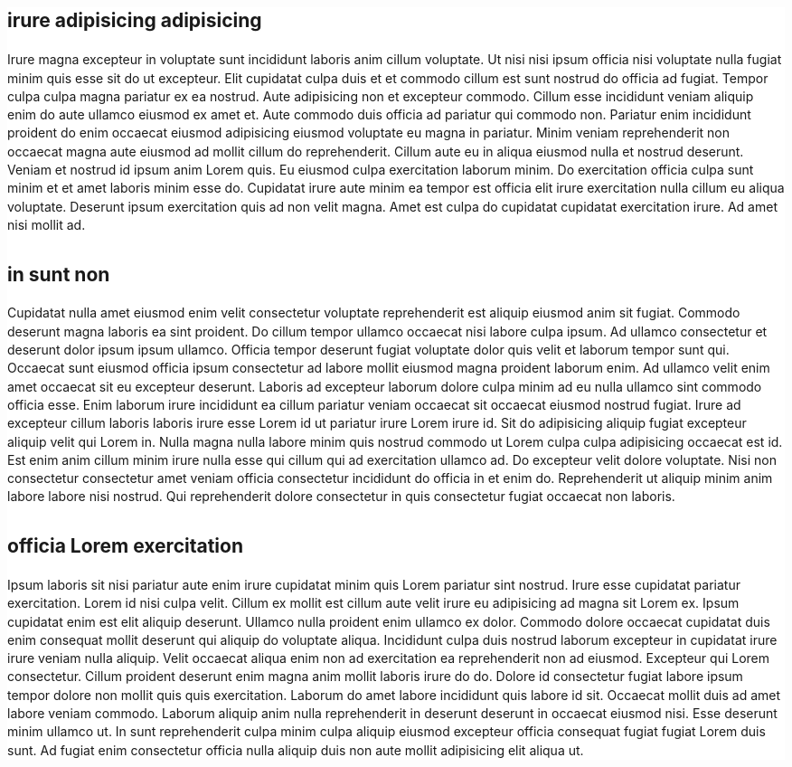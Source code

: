 ## irure adipisicing adipisicing

Irure magna excepteur in voluptate sunt incididunt laboris anim cillum voluptate. Ut nisi nisi ipsum officia nisi voluptate nulla fugiat minim quis esse sit do ut excepteur. Elit cupidatat culpa duis et et commodo cillum est sunt nostrud do officia ad fugiat. Tempor culpa culpa magna pariatur ex ea nostrud. Aute adipisicing non et excepteur commodo.
Cillum esse incididunt veniam aliquip enim do aute ullamco eiusmod ex amet et. Aute commodo duis officia ad pariatur qui commodo non. Pariatur enim incididunt proident do enim occaecat eiusmod adipisicing eiusmod voluptate eu magna in pariatur. Minim veniam reprehenderit non occaecat magna aute eiusmod ad mollit cillum do reprehenderit. Cillum aute eu in aliqua eiusmod nulla et nostrud deserunt. Veniam et nostrud id ipsum anim Lorem quis. Eu eiusmod culpa exercitation laborum minim. Do exercitation officia culpa sunt minim et et amet laboris minim esse do.
Cupidatat irure aute minim ea tempor est officia elit irure exercitation nulla cillum eu aliqua voluptate. Deserunt ipsum exercitation quis ad non velit magna. Amet est culpa do cupidatat cupidatat exercitation irure. Ad amet nisi mollit ad.

## in sunt non

Cupidatat nulla amet eiusmod enim velit consectetur voluptate reprehenderit est aliquip eiusmod anim sit fugiat. Commodo deserunt magna laboris ea sint proident. Do cillum tempor ullamco occaecat nisi labore culpa ipsum. Ad ullamco consectetur et deserunt dolor ipsum ipsum ullamco. Officia tempor deserunt fugiat voluptate dolor quis velit et laborum tempor sunt qui.
Occaecat sunt eiusmod officia ipsum consectetur ad labore mollit eiusmod magna proident laborum enim. Ad ullamco velit enim amet occaecat sit eu excepteur deserunt. Laboris ad excepteur laborum dolore culpa minim ad eu nulla ullamco sint commodo officia esse. Enim laborum irure incididunt ea cillum pariatur veniam occaecat sit occaecat eiusmod nostrud fugiat. Irure ad excepteur cillum laboris laboris irure esse Lorem id ut pariatur irure Lorem irure id. Sit do adipisicing aliquip fugiat excepteur aliquip velit qui Lorem in. Nulla magna nulla labore minim quis nostrud commodo ut Lorem culpa culpa adipisicing occaecat est id. Est enim anim cillum minim irure nulla esse qui cillum qui ad exercitation ullamco ad.
Do excepteur velit dolore voluptate. Nisi non consectetur consectetur amet veniam officia consectetur incididunt do officia in et enim do. Reprehenderit ut aliquip minim anim labore labore nisi nostrud. Qui reprehenderit dolore consectetur in quis consectetur fugiat occaecat non laboris.

## officia Lorem exercitation

Ipsum laboris sit nisi pariatur aute enim irure cupidatat minim quis Lorem pariatur sint nostrud. Irure esse cupidatat pariatur exercitation. Lorem id nisi culpa velit. Cillum ex mollit est cillum aute velit irure eu adipisicing ad magna sit Lorem ex.
Ipsum cupidatat enim est elit aliquip deserunt. Ullamco nulla proident enim ullamco ex dolor. Commodo dolore occaecat cupidatat duis enim consequat mollit deserunt qui aliquip do voluptate aliqua. Incididunt culpa duis nostrud laborum excepteur in cupidatat irure irure veniam nulla aliquip. Velit occaecat aliqua enim non ad exercitation ea reprehenderit non ad eiusmod. Excepteur qui Lorem consectetur. Cillum proident deserunt enim magna anim mollit laboris irure do do. Dolore id consectetur fugiat labore ipsum tempor dolore non mollit quis quis exercitation.
Laborum do amet labore incididunt quis labore id sit. Occaecat mollit duis ad amet labore veniam commodo. Laborum aliquip anim nulla reprehenderit in deserunt deserunt in occaecat eiusmod nisi. Esse deserunt minim ullamco ut. In sunt reprehenderit culpa minim culpa aliquip eiusmod excepteur officia consequat fugiat fugiat Lorem duis sunt. Ad fugiat enim consectetur officia nulla aliquip duis non aute mollit adipisicing elit aliqua ut.
